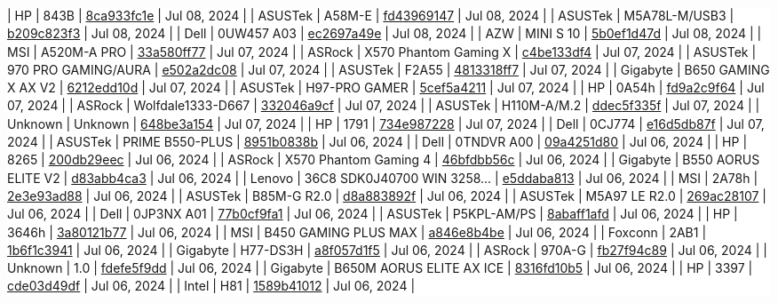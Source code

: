 | HP            | 843B                        | [8ca933fc1e](https://linux-hardware.org/?probe=8ca933fc1e) | Jul 08, 2024 |
| ASUSTek       | A58M-E                      | [fd43969147](https://linux-hardware.org/?probe=fd43969147) | Jul 08, 2024 |
| ASUSTek       | M5A78L-M/USB3               | [b209c823f3](https://linux-hardware.org/?probe=b209c823f3) | Jul 08, 2024 |
| Dell          | 0UW457 A03                  | [ec2697a49e](https://linux-hardware.org/?probe=ec2697a49e) | Jul 08, 2024 |
| AZW           | MINI S 10                   | [5b0ef1d47d](https://linux-hardware.org/?probe=5b0ef1d47d) | Jul 08, 2024 |
| MSI           | A520M-A PRO                 | [33a580ff77](https://linux-hardware.org/?probe=33a580ff77) | Jul 07, 2024 |
| ASRock        | X570 Phantom Gaming X       | [c4be133df4](https://linux-hardware.org/?probe=c4be133df4) | Jul 07, 2024 |
| ASUSTek       | 970 PRO GAMING/AURA         | [e502a2dc08](https://linux-hardware.org/?probe=e502a2dc08) | Jul 07, 2024 |
| ASUSTek       | F2A55                       | [4813318ff7](https://linux-hardware.org/?probe=4813318ff7) | Jul 07, 2024 |
| Gigabyte      | B650 GAMING X AX V2         | [6212edd10d](https://linux-hardware.org/?probe=6212edd10d) | Jul 07, 2024 |
| ASUSTek       | H97-PRO GAMER               | [5cef5a4211](https://linux-hardware.org/?probe=5cef5a4211) | Jul 07, 2024 |
| HP            | 0A54h                       | [fd9a2c9f64](https://linux-hardware.org/?probe=fd9a2c9f64) | Jul 07, 2024 |
| ASRock        | Wolfdale1333-D667           | [332046a9cf](https://linux-hardware.org/?probe=332046a9cf) | Jul 07, 2024 |
| ASUSTek       | H110M-A/M.2                 | [ddec5f335f](https://linux-hardware.org/?probe=ddec5f335f) | Jul 07, 2024 |
| Unknown       | Unknown                     | [648be3a154](https://linux-hardware.org/?probe=648be3a154) | Jul 07, 2024 |
| HP            | 1791                        | [734e987228](https://linux-hardware.org/?probe=734e987228) | Jul 07, 2024 |
| Dell          | 0CJ774                      | [e16d5db87f](https://linux-hardware.org/?probe=e16d5db87f) | Jul 07, 2024 |
| ASUSTek       | PRIME B550-PLUS             | [8951b0838b](https://linux-hardware.org/?probe=8951b0838b) | Jul 06, 2024 |
| Dell          | 0TNDVR A00                  | [09a4251d80](https://linux-hardware.org/?probe=09a4251d80) | Jul 06, 2024 |
| HP            | 8265                        | [200db29eec](https://linux-hardware.org/?probe=200db29eec) | Jul 06, 2024 |
| ASRock        | X570 Phantom Gaming 4       | [46bfdbb56c](https://linux-hardware.org/?probe=46bfdbb56c) | Jul 06, 2024 |
| Gigabyte      | B550 AORUS ELITE V2         | [d83abb4ca3](https://linux-hardware.org/?probe=d83abb4ca3) | Jul 06, 2024 |
| Lenovo        | 36C8 SDK0J40700 WIN 3258... | [e5ddaba813](https://linux-hardware.org/?probe=e5ddaba813) | Jul 06, 2024 |
| MSI           | 2A78h                       | [2e3e93ad88](https://linux-hardware.org/?probe=2e3e93ad88) | Jul 06, 2024 |
| ASUSTek       | B85M-G R2.0                 | [d8a883892f](https://linux-hardware.org/?probe=d8a883892f) | Jul 06, 2024 |
| ASUSTek       | M5A97 LE R2.0               | [269ac28107](https://linux-hardware.org/?probe=269ac28107) | Jul 06, 2024 |
| Dell          | 0JP3NX A01                  | [77b0cf9fa1](https://linux-hardware.org/?probe=77b0cf9fa1) | Jul 06, 2024 |
| ASUSTek       | P5KPL-AM/PS                 | [8abaff1afd](https://linux-hardware.org/?probe=8abaff1afd) | Jul 06, 2024 |
| HP            | 3646h                       | [3a80121b77](https://linux-hardware.org/?probe=3a80121b77) | Jul 06, 2024 |
| MSI           | B450 GAMING PLUS MAX        | [a846e8b4be](https://linux-hardware.org/?probe=a846e8b4be) | Jul 06, 2024 |
| Foxconn       | 2AB1                        | [1b6f1c3941](https://linux-hardware.org/?probe=1b6f1c3941) | Jul 06, 2024 |
| Gigabyte      | H77-DS3H                    | [a8f057d1f5](https://linux-hardware.org/?probe=a8f057d1f5) | Jul 06, 2024 |
| ASRock        | 970A-G                      | [fb27f94c89](https://linux-hardware.org/?probe=fb27f94c89) | Jul 06, 2024 |
| Unknown       | 1.0                         | [fdefe5f9dd](https://linux-hardware.org/?probe=fdefe5f9dd) | Jul 06, 2024 |
| Gigabyte      | B650M AORUS ELITE AX ICE    | [8316fd10b5](https://linux-hardware.org/?probe=8316fd10b5) | Jul 06, 2024 |
| HP            | 3397                        | [cde03d49df](https://linux-hardware.org/?probe=cde03d49df) | Jul 06, 2024 |
| Intel         | H81                         | [1589b41012](https://linux-hardware.org/?probe=1589b41012) | Jul 06, 2024 |